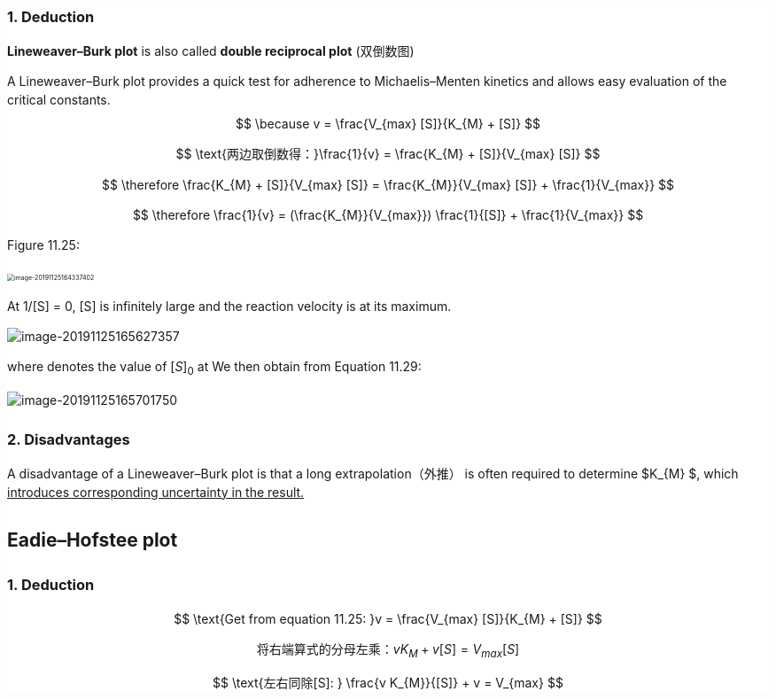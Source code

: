 ### 1. Deduction

**Lineweaver–Burk plot** is also called  **double reciprocal plot** (双倒数图)

A Lineweaver–Burk plot provides a quick test for adherence to Michaelis–Menten kinetics and allows easy evaluation of the critical constants.
$$
\because v = \frac{V_{max} [S]}{K_{M} + [S]}
$$

$$
\text{两边取倒数得：}\frac{1}{v} = \frac{K_{M} + [S]}{V_{max} [S]}
$$

$$
\therefore \frac{K_{M} + [S]}{V_{max} [S]} = \frac{K_{M}}{V_{max} [S]} + \frac{1}{V_{max}}
$$

$$
\therefore \frac{1}{v} = (\frac{K_{M}}{V_{max}}) \frac{1}{[S]} + \frac{1}{V_{max}}
$$

Figure 11.25:

<img src="https://20190531-1259353497.cos.ap-guangzhou.myqcloud.com/image-20191125164337402.png" alt="image-20191125164337402" style="zoom: 50%;" />

 At 1/[S] = 0, [S] is infinitely large and the reaction velocity is at its maximum.

![image-20191125165627357](https://20190531-1259353497.cos.ap-guangzhou.myqcloud.com/image-20191125165627357.png)

where denotes the value of $[S]_{0}$ at We then obtain from Equation 11.29:

![image-20191125165701750](https://20190531-1259353497.cos.ap-guangzhou.myqcloud.com/image-20191125165701750.png)

### 2. Disadvantages

A disadvantage of a Lineweaver–Burk plot is that a long extrapolation（外推） is often required to determine $K_{M} $, which <u>introduces corresponding uncertainty in the result.</u> 

##  Eadie–Hofstee plot

### 1. Deduction

$$
\text{Get from equation 11.25: }v = \frac{V_{max} [S]}{K_{M} + [S]}
$$

$$
\text{将右端算式的分母左乘：} v K_{M} + v [S] = V_{max} [S]
$$

$$
\text{左右同除[S]: } \frac{v K_{M}}{[S]} + v = V_{max}
$$
